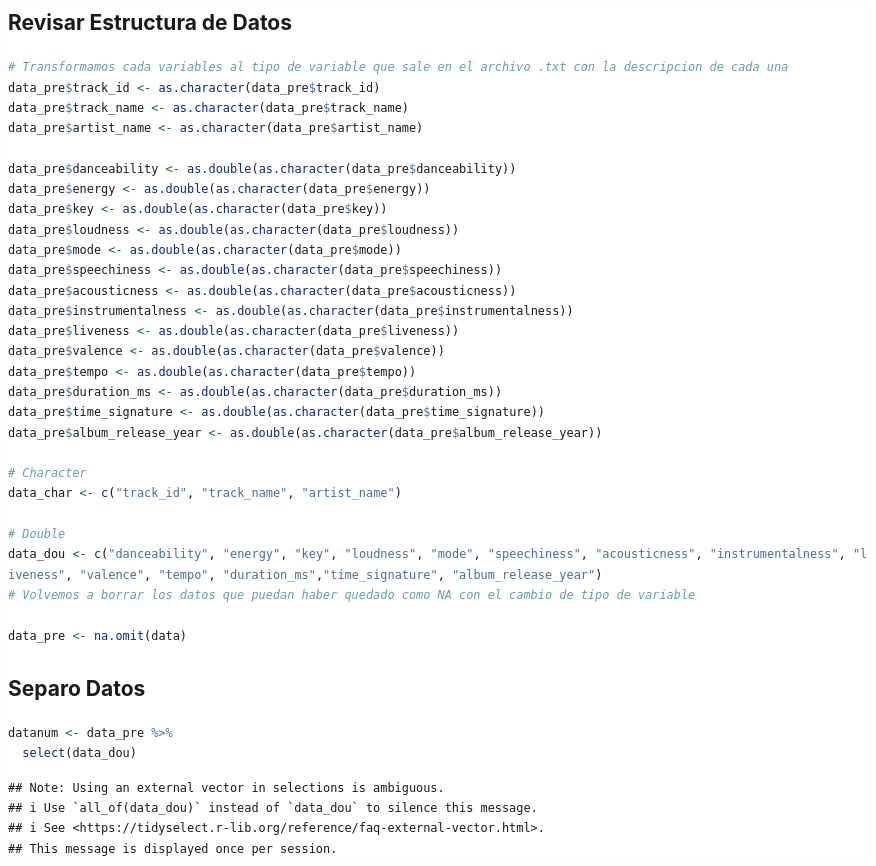 ## Revisar Estructura de Datos

``` r
# Transformamos cada variables al tipo de variable que sale en el archivo .txt con la descripcion de cada una
data_pre$track_id <- as.character(data_pre$track_id)
data_pre$track_name <- as.character(data_pre$track_name)
data_pre$artist_name <- as.character(data_pre$artist_name)

data_pre$danceability <- as.double(as.character(data_pre$danceability))
data_pre$energy <- as.double(as.character(data_pre$energy))
data_pre$key <- as.double(as.character(data_pre$key))
data_pre$loudness <- as.double(as.character(data_pre$loudness))
data_pre$mode <- as.double(as.character(data_pre$mode))
data_pre$speechiness <- as.double(as.character(data_pre$speechiness)) 
data_pre$acousticness <- as.double(as.character(data_pre$acousticness))
data_pre$instrumentalness <- as.double(as.character(data_pre$instrumentalness))
data_pre$liveness <- as.double(as.character(data_pre$liveness))
data_pre$valence <- as.double(as.character(data_pre$valence))
data_pre$tempo <- as.double(as.character(data_pre$tempo))
data_pre$duration_ms <- as.double(as.character(data_pre$duration_ms))
data_pre$time_signature <- as.double(as.character(data_pre$time_signature))
data_pre$album_release_year <- as.double(as.character(data_pre$album_release_year))

# Character
data_char <- c("track_id", "track_name", "artist_name")

# Double
data_dou <- c("danceability", "energy", "key", "loudness", "mode", "speechiness", "acousticness", "instrumentalness", "liveness", "valence", "tempo", "duration_ms","time_signature", "album_release_year")
# Volvemos a borrar los datos que puedan haber quedado como NA con el cambio de tipo de variable

data_pre <- na.omit(data)
```

## Separo Datos

``` r
datanum <- data_pre %>% 
  select(data_dou)
```

    ## Note: Using an external vector in selections is ambiguous.
    ## i Use `all_of(data_dou)` instead of `data_dou` to silence this message.
    ## i See <https://tidyselect.r-lib.org/reference/faq-external-vector.html>.
    ## This message is displayed once per session.
